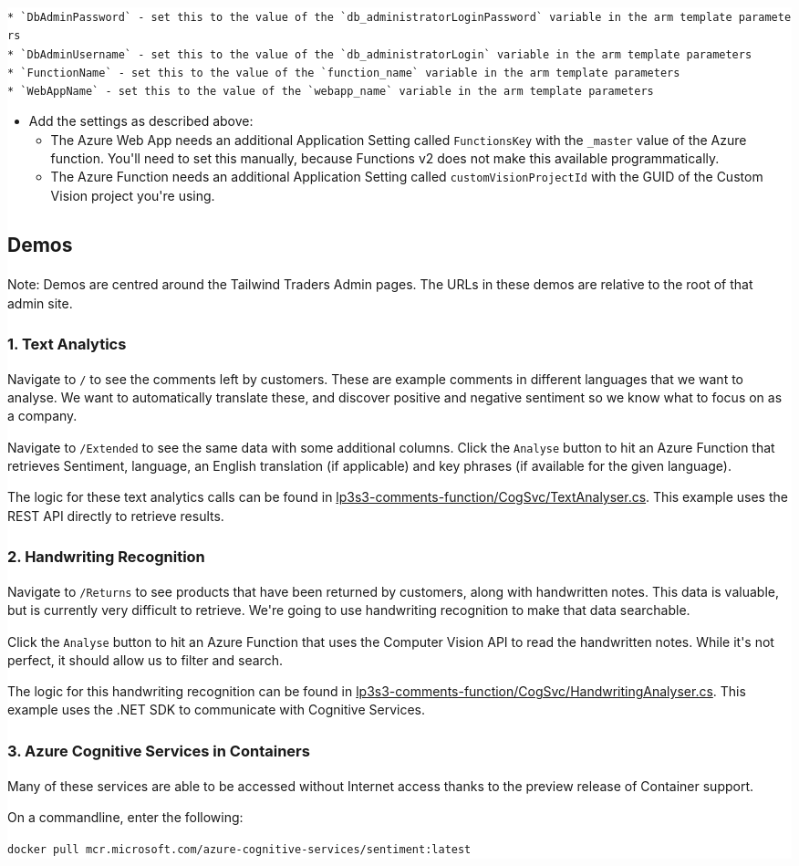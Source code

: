     * `DbAdminPassword` - set this to the value of the `db_administratorLoginPassword` variable in the arm template parameters
    * `DbAdminUsername` - set this to the value of the `db_administratorLogin` variable in the arm template parameters
    * `FunctionName` - set this to the value of the `function_name` variable in the arm template parameters
    * `WebAppName` - set this to the value of the `webapp_name` variable in the arm template parameters
  * Add the settings as described above:
    * The Azure Web App needs an additional Application Setting called `FunctionsKey` with the `_master` value of the Azure function. You'll need to set this manually, because Functions v2 does not make this available programmatically.
    * The Azure Function needs an additional Application Setting called `customVisionProjectId` with the GUID of the Custom Vision project you're using.

## Demos

Note: Demos are centred around the Tailwind Traders Admin pages. The URLs in these demos are relative to the root of that admin site.

### 1. Text Analytics

Navigate to `/` to see the comments left by customers. These are example comments in different languages that we want to analyse. We want to automatically translate these, and discover positive and negative sentiment so we know what to focus on as a company.

Navigate to `/Extended` to see the same data with some additional columns. Click the `Analyse` button to hit an Azure Function that retrieves Sentiment, language, an English translation (if applicable) and key phrases (if available for the given language).

The logic for these text analytics calls can be found in [lp3s3-comments-function/CogSvc/TextAnalyser.cs](lp3s3-comments-function/CogSvc/TextAnalyser.cs). This example uses the REST API directly to retrieve results.

### 2. Handwriting Recognition

Navigate to `/Returns` to see products that have been returned by customers, along with handwritten notes. This data is valuable, but is currently very difficult to retrieve. We're going to use handwriting recognition to make that data searchable.

Click the `Analyse` button to hit an Azure Function that uses the Computer Vision API to read the handwritten notes. While it's not perfect, it should allow us to filter and search.

The logic for this handwriting recognition can be found in [lp3s3-comments-function/CogSvc/HandwritingAnalyser.cs](lp3s3-comments-function/CogSvc/HandwritingAnalyser.cs). This example uses the .NET SDK to communicate with Cognitive Services.

### 3. Azure Cognitive Services in Containers

Many of these services are able to be accessed without Internet access thanks to the preview release of Container support.

On a commandline, enter the following:

    docker pull mcr.microsoft.com/azure-cognitive-services/sentiment:latest
